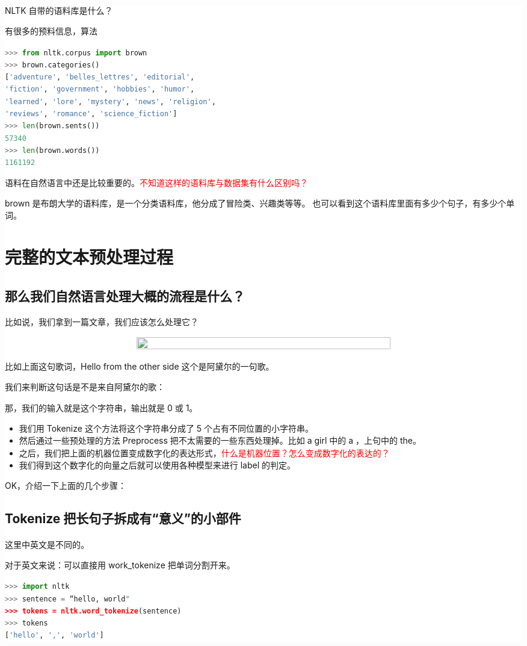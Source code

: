 NLTK 自带的语料库是什么？

有很多的预料信息，算法

```python
>>> from nltk.corpus import brown
>>> brown.categories()
['adventure', 'belles_lettres', 'editorial',
'fiction', 'government', 'hobbies', 'humor',
'learned', 'lore', 'mystery', 'news', 'religion',
'reviews', 'romance', 'science_fiction']
>>> len(brown.sents())
57340
>>> len(brown.words())
1161192
```

语料在自然语言中还是比较重要的。<span style="color:red;">不知道这样的语料库与数据集有什么区别吗？</span>

brown 是布朗大学的语料库，是一个分类语料库，他分成了冒险类、兴趣类等等。
也可以看到这个语料库里面有多少个句子，有多少个单词。


# 完整的文本预处理过程

## 那么我们自然语言处理大概的流程是什么？

比如说，我们拿到一篇文章，我们应该怎么处理它？

<p align="center">
    <img width="70%" height="70%" src="http://images.iterate.site/blog/image/180723/45536kf1Am.png?imageslim">
</p>

比如上面这句歌词，Hello from the other side 这个是阿黛尔的一句歌。

我们来判断这句话是不是来自阿黛尔的歌：

那，我们的输入就是这个字符串，输出就是 0 或 1。

- 我们用 Tokenize 这个方法将这个字符串分成了 5 个占有不同位置的小字符串。
- 然后通过一些预处理的方法 Preprocess 把不太需要的一些东西处理掉。比如 a girl 中的 a ，上句中的 the。
- 之后，我们把上面的机器位置变成数字化的表达形式，<span style="color:red;">什么是机器位置？怎么变成数字化的表达的？</span>
- 我们得到这个数字化的向量之后就可以使用各种模型来进行 label 的判定。


OK，介绍一下上面的几个步骤：

## Tokenize 把长句⼦拆成有“意义”的⼩部件

这里中英文是不同的。

对于英文来说：可以直接用 work_tokenize 把单词分割开来。

```python
>>> import nltk
>>> sentence = “hello, world"
>>> tokens = nltk.word_tokenize(sentence)
>>> tokens
['hello', ',', 'world']
```
